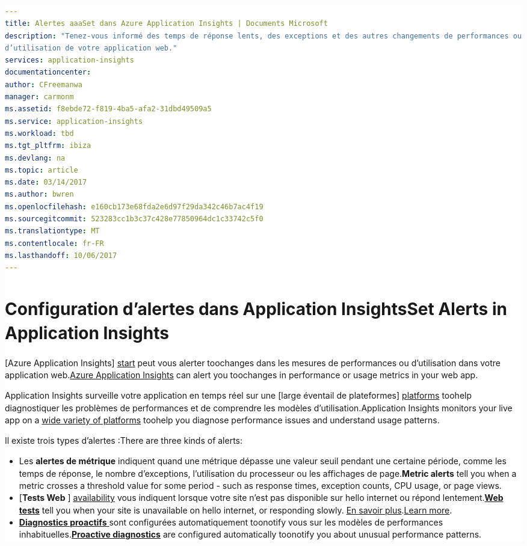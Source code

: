 ```yaml
---
title: Alertes aaaSet dans Azure Application Insights | Documents Microsoft
description: "Tenez-vous informé des temps de réponse lents, des exceptions et des autres changements de performances ou d’utilisation de votre application web."
services: application-insights
documentationcenter: 
author: CFreemanwa
manager: carmonm
ms.assetid: f8ebde72-f819-4ba5-afa2-31dbd49509a5
ms.service: application-insights
ms.workload: tbd
ms.tgt_pltfrm: ibiza
ms.devlang: na
ms.topic: article
ms.date: 03/14/2017
ms.author: bwren
ms.openlocfilehash: e160cb173e68fda2e6d97f29da342c46b7ac4f19
ms.sourcegitcommit: 523283cc1b3c37c428e77850964dc1c33742c5f0
ms.translationtype: MT
ms.contentlocale: fr-FR
ms.lasthandoff: 10/06/2017
---
```

# <a name="set-alerts-in-application-insights"></a><span data-ttu-id="036c1-103">Configuration d’alertes dans Application Insights</span><span class="sxs-lookup"><span data-stu-id="036c1-103">Set Alerts in Application Insights</span></span>
<span data-ttu-id="036c1-104">[Azure Application Insights] [ start] peut vous alerter toochanges dans les mesures de performances ou d’utilisation dans votre application web.</span><span class="sxs-lookup"><span data-stu-id="036c1-104">[Azure Application Insights][start] can alert you toochanges in performance or usage metrics in your web app.</span></span> 

<span data-ttu-id="036c1-105">Application Insights surveille votre application en temps réel sur une [large éventail de plateformes] [ platforms] toohelp diagnostiquer les problèmes de performances et de comprendre les modèles d’utilisation.</span><span class="sxs-lookup"><span data-stu-id="036c1-105">Application Insights monitors your live app on a [wide variety of platforms][platforms] toohelp you diagnose performance issues and understand usage patterns.</span></span>

<span data-ttu-id="036c1-106">Il existe trois types d’alertes :</span><span class="sxs-lookup"><span data-stu-id="036c1-106">There are three kinds of alerts:</span></span>

* <span data-ttu-id="036c1-107">Les **alertes de métrique** indiquent quand une métrique dépasse une valeur seuil pendant une certaine période, comme les temps de réponse, le nombre d’exceptions, l’utilisation du processeur ou les affichages de page.</span><span class="sxs-lookup"><span data-stu-id="036c1-107">**Metric alerts** tell you when a metric crosses a threshold value for some period - such as response times, exception counts, CPU usage, or page views.</span></span> 
* <span data-ttu-id="036c1-108">[**Tests Web** ] [ availability] vous indiquent lorsque votre site n’est pas disponible sur hello internet ou répond lentement.</span><span class="sxs-lookup"><span data-stu-id="036c1-108">[**Web tests**][availability] tell you when your site is unavailable on hello internet, or responding slowly.</span></span> <span data-ttu-id="036c1-109">[En savoir plus][availability].</span><span class="sxs-lookup"><span data-stu-id="036c1-109">[Learn more][availability].</span></span>
* <span data-ttu-id="036c1-110">[**Diagnostics proactifs** ](app-insights-proactive-diagnostics.md) sont configurées automatiquement toonotify vous sur les modèles de performances inhabituelles.</span><span class="sxs-lookup"><span data-stu-id="036c1-110">[**Proactive diagnostics**](app-insights-proactive-diagnostics.md) are configured automatically toonotify you about unusual performance patterns.</span></span>


[availability]: app-insights-monitor-web-app-availability.md
[client]: app-insights-javascript.md
[platforms]: app-insights-platforms.md
[roles]: app-insights-resources-roles-access-control.md
[start]: app-insights-overview.md
